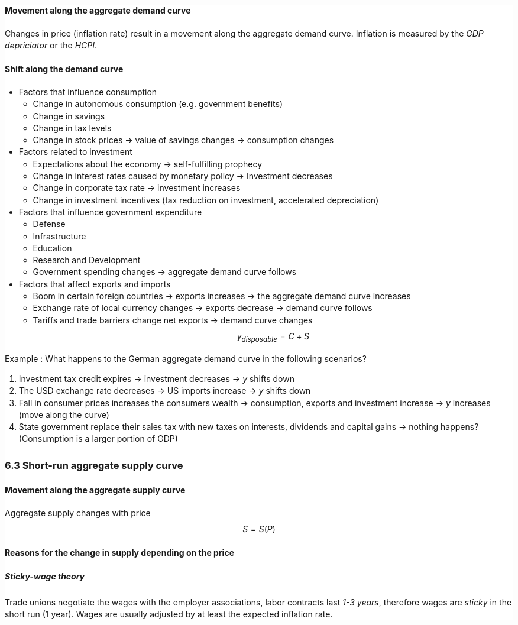 #### Movement along the aggregate demand curve
Changes in price (inflation rate) result in a movement along the aggregate demand curve.
Inflation is measured by the *GDP depriciator* or the *HCPI*.

#### Shift along the demand curve
* Factors that influence consumption
	* Change in autonomous consumption (e.g. government benefits)
	* Change in savings
	* Change in tax levels
	* Change in stock prices $\rightarrow$ value of savings changes $\rightarrow$ consumption changes
* Factors related to investment
	* Expectations about the economy $\rightarrow$ self-fulfilling prophecy
	* Change in interest rates caused by monetary policy $\rightarrow$ Investment decreases
	* Change in corporate tax rate $\rightarrow$ investment increases
	* Change in investment incentives (tax reduction on investment, accelerated depreciation)
* Factors that influence government expenditure
	* Defense
	* Infrastructure
	* Education
	* Research and Development
	* Government spending changes $\rightarrow$ aggregate demand curve follows
* Factors that affect exports and imports
	* Boom in certain foreign countries $\rightarrow$ exports increases $\rightarrow$ the aggregate demand curve increases
	* Exchange rate of local currency changes $\rightarrow$ exports decrease $\rightarrow$ demand curve follows
	* Tariffs and trade barriers change net exports $\rightarrow$ demand curve changes
$$y_{disposable} = C + S$$

Example
: What happens to the German aggregate demand curve in the following scenarios?
1. Investment tax credit expires $\rightarrow$ investment decreases $\rightarrow$ $y$ shifts down
2. The USD exchange rate decreases $\rightarrow$ US imports increase $\rightarrow$ $y$ shifts down
3. Fall in consumer prices increases the consumers wealth $\rightarrow$ consumption, exports and investment increase $\rightarrow$ $y$ increases (move along the curve)
4. State government replace their sales tax with new taxes on interests, dividends and capital gains $\rightarrow$ nothing happens? (Consumption is a larger portion of GDP)

### 6.3 Short-run aggregate supply curve

#### Movement along the aggregate supply curve
Aggregate supply changes with price
$$S = S(P)$$

#### Reasons for the change in supply depending on the price
##### Sticky-wage theory
Trade unions negotiate the wages with the employer associations, labor contracts last *1-3 years*, therefore wages are *sticky* in the short run (1 year). Wages are usually adjusted by at least the expected inflation rate.
